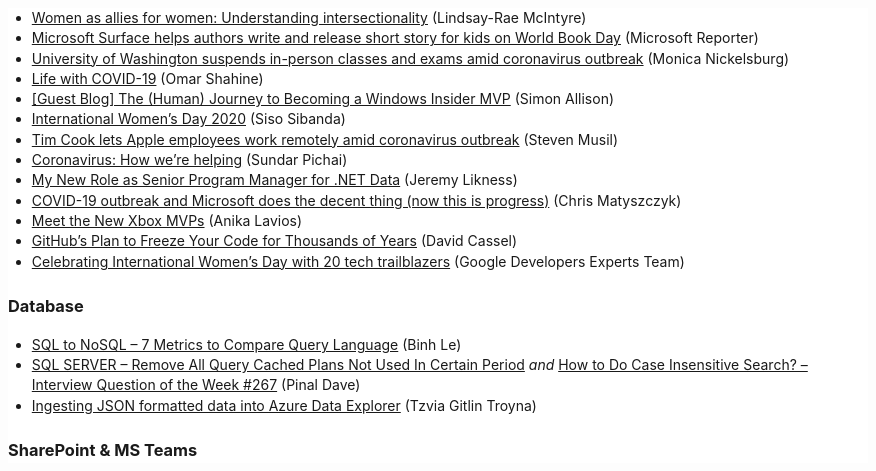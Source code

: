   * <a href="https://blogs.microsoft.com/blog/2020/03/08/women-as-allies-for-women-understanding-intersectionality/" target="_blank" rel="noopener noreferrer">Women as allies for women: Understanding intersectionality</a> (Lindsay-Rae McIntyre)
  * <a href="https://news.microsoft.com/en-gb/2020/03/06/microsoft-surface-helps-authors-write-and-release-short-story-for-kids-on-world-book-day/" target="_blank" rel="noopener noreferrer">Microsoft Surface helps authors write and release short story for kids on World Book Day</a> (Microsoft Reporter)
  * <a href="https://www.geekwire.com/2020/university-washington-suspends-person-classes-exams-amid-coronavirus-outbreak/" target="_blank" rel="noopener noreferrer">University of Washington suspends in-person classes and exams amid coronavirus outbreak</a> (Monica Nickelsburg)
  * <a href="https://omar.shahine.com/blog/2020/3/8/life-with-covid-19" target="_blank" rel="noopener noreferrer">Life with COVID-19</a> (Omar Shahine)
  * <a href="https://techcommunity.microsoft.com/t5/humans-of-it-blog/guest-blog-the-human-journey-to-becoming-a-windows-insider-mvp/ba-p/1206703" target="_blank" rel="noopener noreferrer">[Guest Blog] The (Human) Journey to Becoming a Windows Insider MVP</a> (Simon Allison)
  * <a href="https://blog.scottlogic.com/2020/03/06/international-women-s-day-2020.html" target="_blank" rel="noopener noreferrer">International Women’s Day 2020</a> (Siso Sibanda)
  * <a href="http://feedproxy.google.com/~r/cnet/tcoc/~3/gzYoEsZYYpg/" target="_blank" rel="noopener noreferrer">Tim Cook lets Apple employees work remotely amid coronavirus outbreak</a> (Steven Musil)
  * <a href="http://feedproxy.google.com/~r/blogspot/MKuf/~3/7rnomoZTf84/" target="_blank" rel="noopener noreferrer">Coronavirus: How we’re helping</a> (Sundar Pichai)
  * <a href="https://blog.jeremylikness.com/blog/new-role-dotnet-data-pm/" target="_blank" rel="noopener noreferrer">My New Role as Senior Program Manager for .NET Data</a> (Jeremy Likness)
  * <a href="https://www.zdnet.com/article/covid-19-outbreak-and-microsoft-does-the-decent-thing-now-this-is-progress/#ftag=RSSbaffb68" target="_blank" rel="noopener noreferrer">COVID-19 outbreak and Microsoft does the decent thing (now this is progress)</a> (Chris Matyszczyk)
  * <a href="https://news.xbox.com/en-us/2020/03/06/meet-the-new-xbox-mvps/" target="_blank" rel="noopener noreferrer">Meet the New Xbox MVPs</a> (Anika Lavios)
  * <a href="https://thenewstack.io/githubs-plan-to-freeze-your-code-for-thousands-of-years/" target="_blank" rel="noopener noreferrer">GitHub’s Plan to Freeze Your Code for Thousands of Years</a> (David Cassel)
  * <a href="http://feedproxy.google.com/~r/GDBcode/~3/yt77sQO44Uo/iwd2020.html" target="_blank" rel="noopener noreferrer">Celebrating International Women’s Day with 20 tech trailblazers</a> (Google Developers Experts Team)



### <a name="sql"></a>Database

  * <a href="https://blog.couchbase.com/sql-to-nosql-7-metrics-to-compare-query-language/" target="_blank" rel="noopener noreferrer">SQL to NoSQL – 7 Metrics to Compare Query Language</a> (Binh Le)
  * <a href="https://blog.sqlauthority.com/2020/03/07/sql-server-remove-all-query-cached-plans-not-used-in-certain-period/" target="_blank" rel="noopener noreferrer">SQL SERVER – Remove All Query Cached Plans Not Used In Certain Period</a> _and_ <a href="https://blog.sqlauthority.com/2020/03/08/how-to-do-case-insensitive-search-interview-question-of-the-week-267/" target="_blank" rel="noopener noreferrer">How to Do Case Insensitive Search? – Interview Question of the Week #267</a> (Pinal Dave)
  * <a href="https://techcommunity.microsoft.com/t5/azure-data-explorer/ingesting-json-formatted-data-into-azure-data-explorer/ba-p/1216613" target="_blank" rel="noopener noreferrer">Ingesting JSON formatted data into Azure Data Explorer</a> (Tzvia Gitlin Troyna)



### <a name="sp"></a>SharePoint & MS Teams
